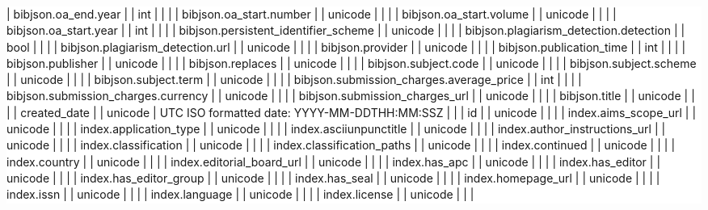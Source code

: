 | bibjson.oa_end.year |  | int |  |  |
| bibjson.oa_start.number |  | unicode |  |  |
| bibjson.oa_start.volume |  | unicode |  |  |
| bibjson.oa_start.year |  | int |  |  |
| bibjson.persistent_identifier_scheme |  | unicode |  |  |
| bibjson.plagiarism_detection.detection |  | bool |  |  |
| bibjson.plagiarism_detection.url |  | unicode |  |  |
| bibjson.provider |  | unicode |  |  |
| bibjson.publication_time |  | int |  |  |
| bibjson.publisher |  | unicode |  |  |
| bibjson.replaces |  | unicode |  |  |
| bibjson.subject.code |  | unicode |  |  |
| bibjson.subject.scheme |  | unicode |  |  |
| bibjson.subject.term |  | unicode |  |  |
| bibjson.submission_charges.average_price |  | int |  |  |
| bibjson.submission_charges.currency |  | unicode |  |  |
| bibjson.submission_charges_url |  | unicode |  |  |
| bibjson.title |  | unicode |  |  |
| created_date |  | unicode | UTC ISO formatted date: YYYY-MM-DDTHH:MM:SSZ |  |
| id |  | unicode |  |  |
| index.aims_scope_url |  | unicode |  |  |
| index.application_type |  | unicode |  |  |
| index.asciiunpunctitle |  | unicode |  |  |
| index.author_instructions_url |  | unicode |  |  |
| index.classification |  | unicode |  |  |
| index.classification_paths |  | unicode |  |  |
| index.continued |  | unicode |  |  |
| index.country |  | unicode |  |  |
| index.editorial_board_url |  | unicode |  |  |
| index.has_apc |  | unicode |  |  |
| index.has_editor |  | unicode |  |  |
| index.has_editor_group |  | unicode |  |  |
| index.has_seal |  | unicode |  |  |
| index.homepage_url |  | unicode |  |  |
| index.issn |  | unicode |  |  |
| index.language |  | unicode |  |  |
| index.license |  | unicode |  |  |